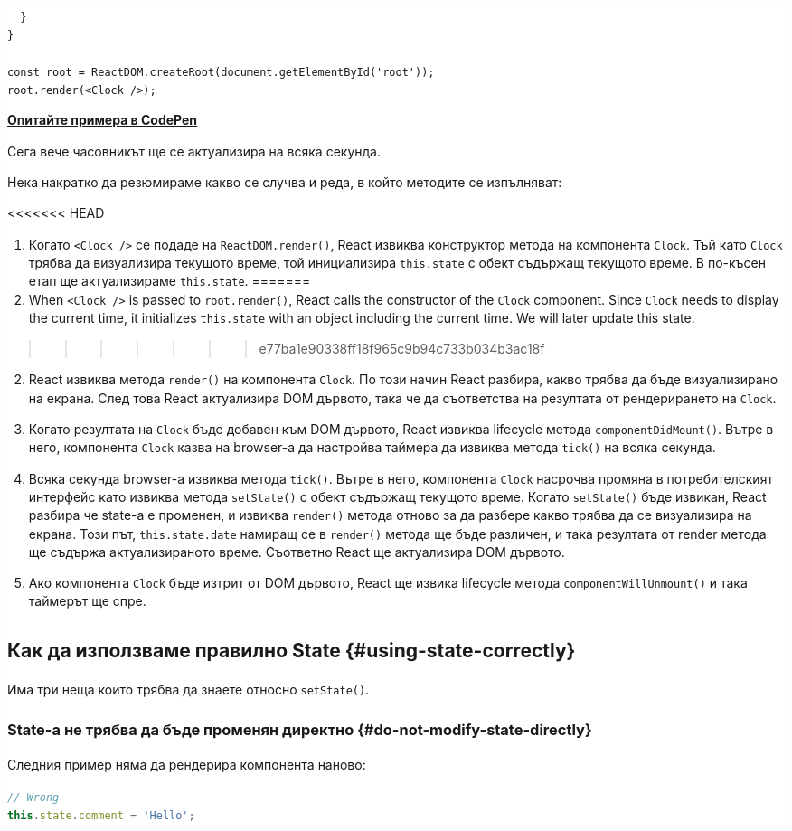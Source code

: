 ```js{18-22}
  }
}

const root = ReactDOM.createRoot(document.getElementById('root'));
root.render(<Clock />);
```

[**Опитайте примера в CodePen**](https://codepen.io/gaearon/pen/amqdNA?editors=0010)

Сега вече часовникът ще се актуализира на всяка секунда.

Нека накратко да резюмираме какво се случва и реда, в който методите се изпълняват:

<<<<<<< HEAD
1) Когато `<Clock />` се подаде на `ReactDOM.render()`, React извиква конструктор метода на компонента `Clock`. Тъй като `Clock` трябва да визуализира текущото време, той инициализира `this.state` с обект съдържащ текущото време. В по-късен етап ще актуализираме `this.state`.
=======
1) When `<Clock />` is passed to `root.render()`, React calls the constructor of the `Clock` component. Since `Clock` needs to display the current time, it initializes `this.state` with an object including the current time. We will later update this state.
>>>>>>> e77ba1e90338ff18f965c9b94c733b034b3ac18f

2) React извиква метода `render()` на компонента `Clock`. По този начин React разбира, какво трябва да бъде визуализирано на екрана. След това React актуализира DOM дървото, така че да съответства на резултата от рендерирането на `Clock`.

3) Когато резултата на `Clock` бъде добавен към DOM дървото, React извиква lifecycle метода `componentDidMount()`. Вътре в него, компонента `Clock` казва на browser-а да настройва таймера да извиква метода `tick()` на всяка секунда.

4) Всяка секунда browser-а извиква метода `tick()`. Вътре в него, компонента `Clock` насрочва промяна в потребителският интерфейс като извиква метода `setState()` с обект съдържащ текущото време. Когато `setState()` бъде извикан, React разбира че state-а е променен, и извиква `render()` метода отново за да разбере какво трябва да се визуализира на екрана. Този път, `this.state.date` намиращ се в `render()` метода ще бъде различен, и така резултата от render метода ще съдържа актуализираното време. Съответно React ще актуализира DOM дървото.

5) Ако компонента `Clock` бъде изтрит от DOM дървото, React ще извика lifecycle метода `componentWillUnmount()` и така таймерът ще спре.

## Как да използваме правилно State {#using-state-correctly}

Има три неща които трябва да знаете относно `setState()`.

### State-а не трябва да бъде променян директно {#do-not-modify-state-directly}

Следния пример няма да рендерира компонента наново:

```js
// Wrong
this.state.comment = 'Hello';
```
